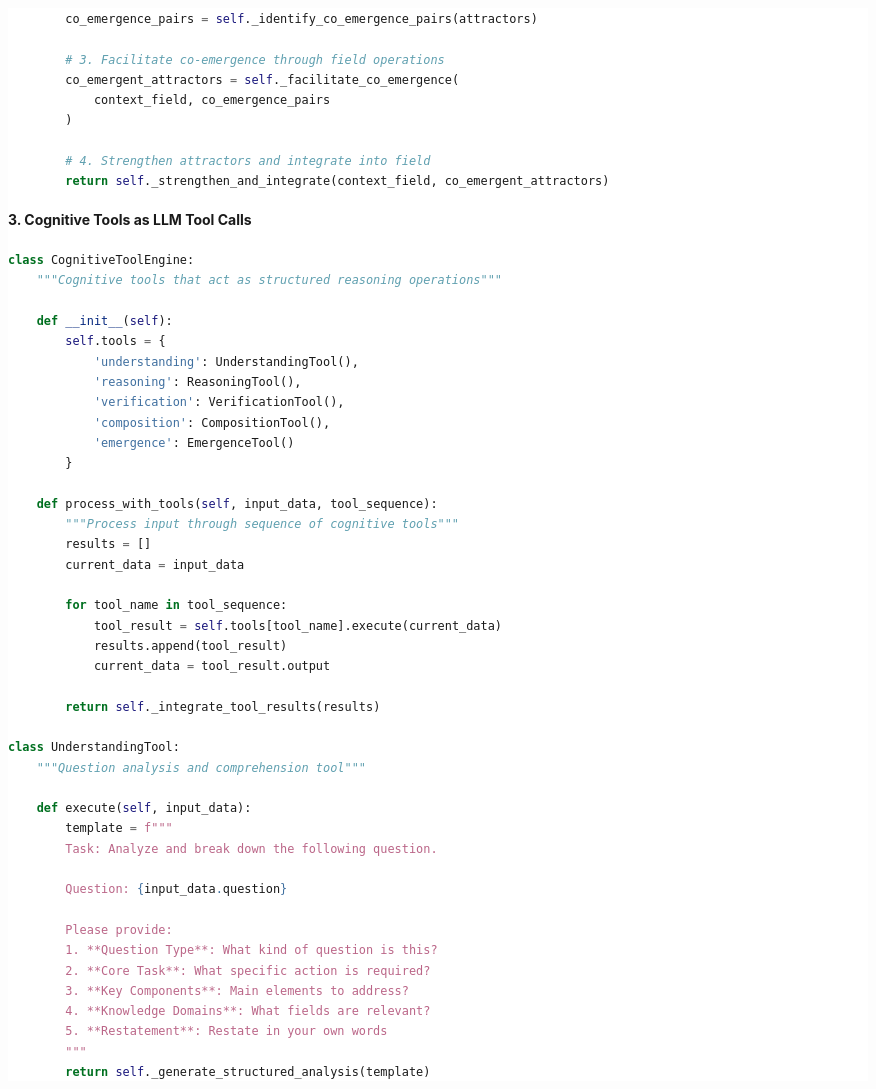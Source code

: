 ```python
        co_emergence_pairs = self._identify_co_emergence_pairs(attractors)
        
        # 3. Facilitate co-emergence through field operations
        co_emergent_attractors = self._facilitate_co_emergence(
            context_field, co_emergence_pairs
        )
        
        # 4. Strengthen attractors and integrate into field
        return self._strengthen_and_integrate(context_field, co_emergent_attractors)
```

#### 3. **Cognitive Tools as LLM Tool Calls**

```python
class CognitiveToolEngine:
    """Cognitive tools that act as structured reasoning operations"""
    
    def __init__(self):
        self.tools = {
            'understanding': UnderstandingTool(),
            'reasoning': ReasoningTool(), 
            'verification': VerificationTool(),
            'composition': CompositionTool(),
            'emergence': EmergenceTool()
        }
    
    def process_with_tools(self, input_data, tool_sequence):
        """Process input through sequence of cognitive tools"""
        results = []
        current_data = input_data
        
        for tool_name in tool_sequence:
            tool_result = self.tools[tool_name].execute(current_data)
            results.append(tool_result)
            current_data = tool_result.output
        
        return self._integrate_tool_results(results)

class UnderstandingTool:
    """Question analysis and comprehension tool"""
    
    def execute(self, input_data):
        template = f"""
        Task: Analyze and break down the following question.
        
        Question: {input_data.question}
        
        Please provide:
        1. **Question Type**: What kind of question is this?
        2. **Core Task**: What specific action is required?
        3. **Key Components**: Main elements to address?
        4. **Knowledge Domains**: What fields are relevant?
        5. **Restatement**: Restate in your own words
        """
        return self._generate_structured_analysis(template)
```
